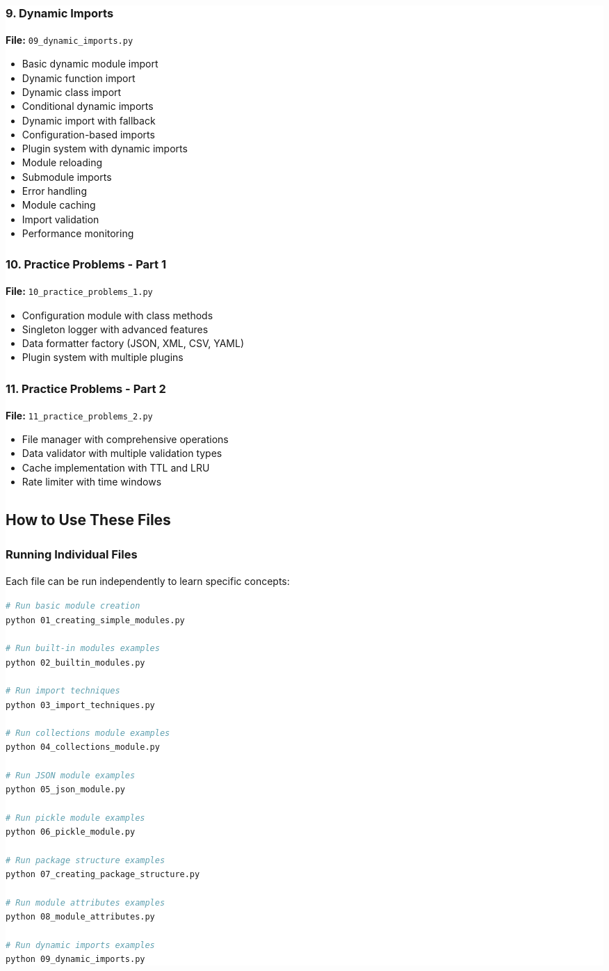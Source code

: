 ### 9. Dynamic Imports
**File:** `09_dynamic_imports.py`
- Basic dynamic module import
- Dynamic function import
- Dynamic class import
- Conditional dynamic imports
- Dynamic import with fallback
- Configuration-based imports
- Plugin system with dynamic imports
- Module reloading
- Submodule imports
- Error handling
- Module caching
- Import validation
- Performance monitoring

### 10. Practice Problems - Part 1
**File:** `10_practice_problems_1.py`
- Configuration module with class methods
- Singleton logger with advanced features
- Data formatter factory (JSON, XML, CSV, YAML)
- Plugin system with multiple plugins

### 11. Practice Problems - Part 2
**File:** `11_practice_problems_2.py`
- File manager with comprehensive operations
- Data validator with multiple validation types
- Cache implementation with TTL and LRU
- Rate limiter with time windows

## How to Use These Files

### Running Individual Files
Each file can be run independently to learn specific concepts:

```bash
# Run basic module creation
python 01_creating_simple_modules.py

# Run built-in modules examples
python 02_builtin_modules.py

# Run import techniques
python 03_import_techniques.py

# Run collections module examples
python 04_collections_module.py

# Run JSON module examples
python 05_json_module.py

# Run pickle module examples
python 06_pickle_module.py

# Run package structure examples
python 07_creating_package_structure.py

# Run module attributes examples
python 08_module_attributes.py

# Run dynamic imports examples
python 09_dynamic_imports.py
```